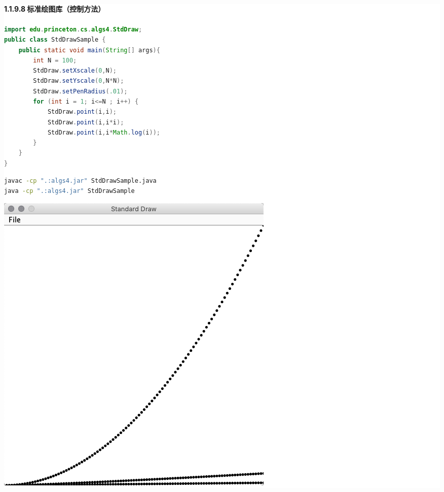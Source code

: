 #### 1.1.9.8 标准绘图库（控制方法）

```java
import edu.princeton.cs.algs4.StdDraw;
public class StdDrawSample {
	public static void main(String[] args){
		int N = 100;
		StdDraw.setXscale(0,N);
		StdDraw.setYscale(0,N*N);
		StdDraw.setPenRadius(.01);
		for (int i = 1; i<=N ; i++) {
			StdDraw.point(i,i);
			StdDraw.point(i,i*i);
			StdDraw.point(i,i*Math.log(i));
		}
	}
}
```

```bash
javac -cp ".:algs4.jar" StdDrawSample.java
java -cp ".:algs4.jar" StdDrawSample
```

![&#x8FD0;&#x884C;&#x7ED3;&#x679C;](../.gitbook/assets/image%20%2830%29.png)
